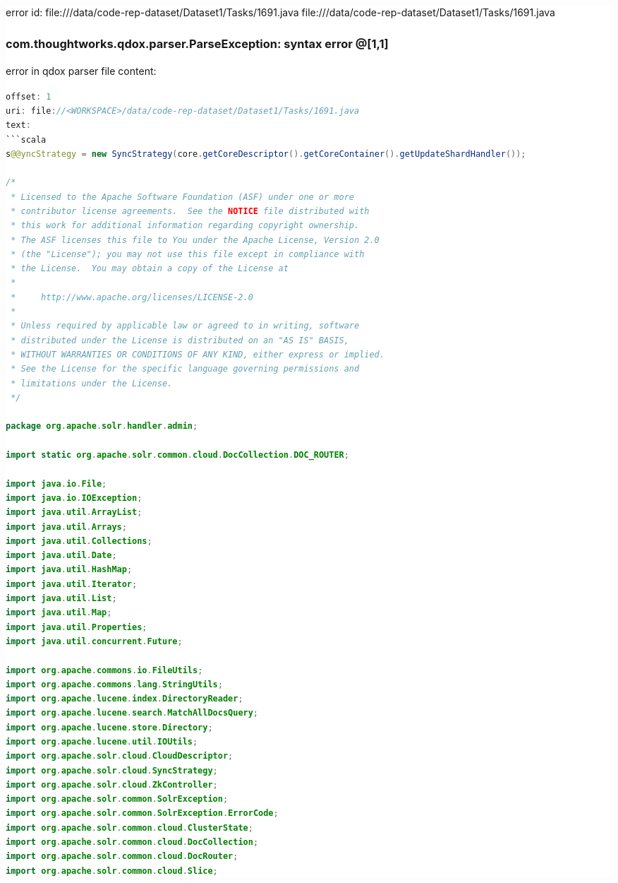 error id: file://<WORKSPACE>/data/code-rep-dataset/Dataset1/Tasks/1691.java
file://<WORKSPACE>/data/code-rep-dataset/Dataset1/Tasks/1691.java
### com.thoughtworks.qdox.parser.ParseException: syntax error @[1,1]

error in qdox parser
file content:
```java
offset: 1
uri: file://<WORKSPACE>/data/code-rep-dataset/Dataset1/Tasks/1691.java
text:
```scala
s@@yncStrategy = new SyncStrategy(core.getCoreDescriptor().getCoreContainer().getUpdateShardHandler());

/*
 * Licensed to the Apache Software Foundation (ASF) under one or more
 * contributor license agreements.  See the NOTICE file distributed with
 * this work for additional information regarding copyright ownership.
 * The ASF licenses this file to You under the Apache License, Version 2.0
 * (the "License"); you may not use this file except in compliance with
 * the License.  You may obtain a copy of the License at
 *
 *     http://www.apache.org/licenses/LICENSE-2.0
 *
 * Unless required by applicable law or agreed to in writing, software
 * distributed under the License is distributed on an "AS IS" BASIS,
 * WITHOUT WARRANTIES OR CONDITIONS OF ANY KIND, either express or implied.
 * See the License for the specific language governing permissions and
 * limitations under the License.
 */

package org.apache.solr.handler.admin;

import static org.apache.solr.common.cloud.DocCollection.DOC_ROUTER;

import java.io.File;
import java.io.IOException;
import java.util.ArrayList;
import java.util.Arrays;
import java.util.Collections;
import java.util.Date;
import java.util.HashMap;
import java.util.Iterator;
import java.util.List;
import java.util.Map;
import java.util.Properties;
import java.util.concurrent.Future;

import org.apache.commons.io.FileUtils;
import org.apache.commons.lang.StringUtils;
import org.apache.lucene.index.DirectoryReader;
import org.apache.lucene.search.MatchAllDocsQuery;
import org.apache.lucene.store.Directory;
import org.apache.lucene.util.IOUtils;
import org.apache.solr.cloud.CloudDescriptor;
import org.apache.solr.cloud.SyncStrategy;
import org.apache.solr.cloud.ZkController;
import org.apache.solr.common.SolrException;
import org.apache.solr.common.SolrException.ErrorCode;
import org.apache.solr.common.cloud.ClusterState;
import org.apache.solr.common.cloud.DocCollection;
import org.apache.solr.common.cloud.DocRouter;
import org.apache.solr.common.cloud.Slice;
```